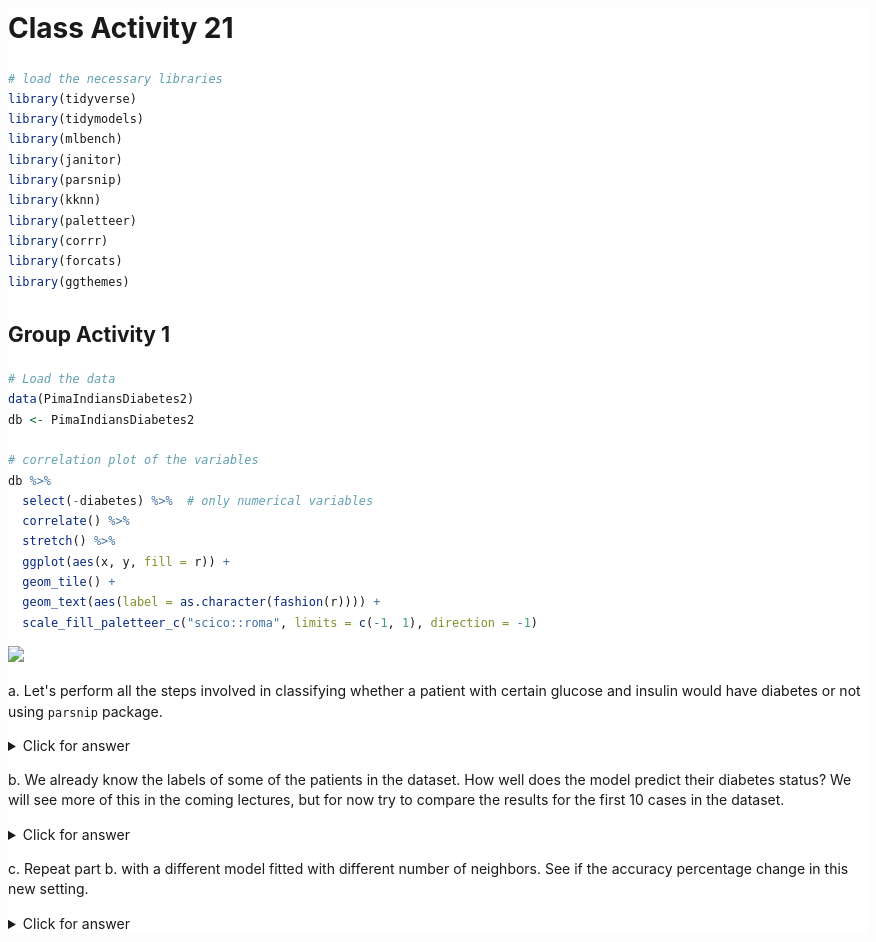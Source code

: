 # Class Activity 21


```r
# load the necessary libraries
library(tidyverse) 
library(tidymodels)
library(mlbench)     
library(janitor)
library(parsnip)
library(kknn)
library(paletteer)
library(corrr)
library(forcats)
library(ggthemes)
```



## Group Activity 1



```r
# Load the data
data(PimaIndiansDiabetes2)
db <- PimaIndiansDiabetes2

# correlation plot of the variables
db %>%
  select(-diabetes) %>%  # only numerical variables
  correlate() %>%
  stretch() %>%
  ggplot(aes(x, y, fill = r)) +
  geom_tile() +
  geom_text(aes(label = as.character(fashion(r)))) +
  scale_fill_paletteer_c("scico::roma", limits = c(-1, 1), direction = -1)
```

<img src="class_activity_21_files/figure-epub3/unnamed-chunk-2-1.png" width="100%" />


a. Let's  perform all the steps involved in classifying whether a patient with certain glucose and insulin would have diabetes or not using `parsnip` package.

<details><summary class="answer">Click for answer</summary></details>


b. We already know the labels of some of the patients in the dataset. How well does the model predict their diabetes status? We will see more of this in the coming lectures, but for now try to compare the results for the first 10 cases in the dataset.


<details><summary class="answer">Click for answer</summary></details>


c. Repeat part b. with a different model fitted with different number of neighbors. See if the accuracy percentage change in this new setting.

<details><summary class="answer">Click for answer</summary></details>


